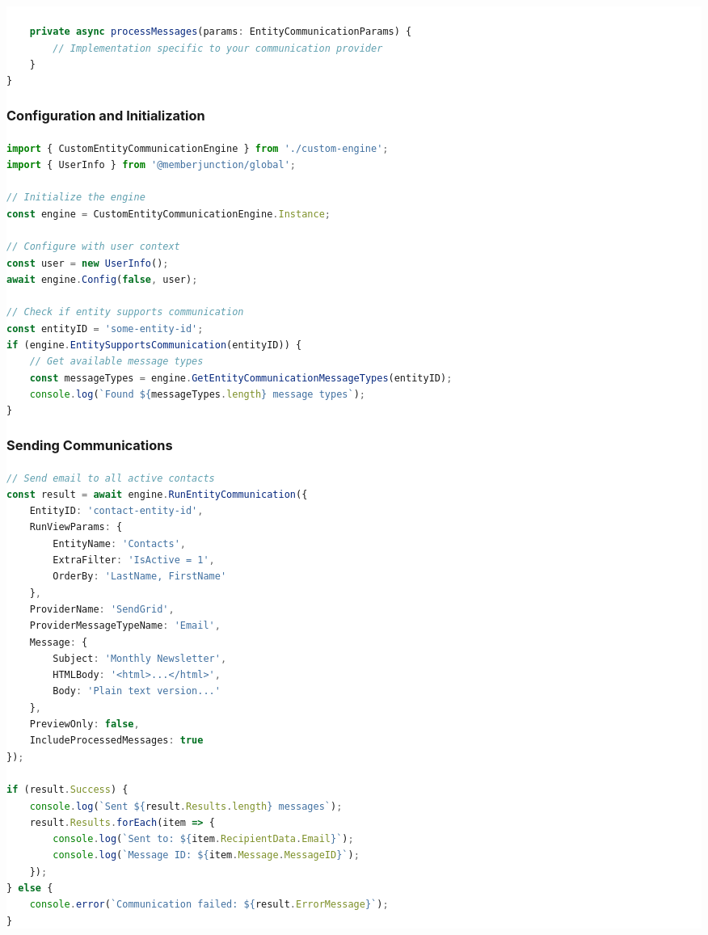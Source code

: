 ```typescript
    
    private async processMessages(params: EntityCommunicationParams) {
        // Implementation specific to your communication provider
    }
}
```

### Configuration and Initialization

```typescript
import { CustomEntityCommunicationEngine } from './custom-engine';
import { UserInfo } from '@memberjunction/global';

// Initialize the engine
const engine = CustomEntityCommunicationEngine.Instance;

// Configure with user context
const user = new UserInfo();
await engine.Config(false, user);

// Check if entity supports communication
const entityID = 'some-entity-id';
if (engine.EntitySupportsCommunication(entityID)) {
    // Get available message types
    const messageTypes = engine.GetEntityCommunicationMessageTypes(entityID);
    console.log(`Found ${messageTypes.length} message types`);
}
```

### Sending Communications

```typescript
// Send email to all active contacts
const result = await engine.RunEntityCommunication({
    EntityID: 'contact-entity-id',
    RunViewParams: {
        EntityName: 'Contacts',
        ExtraFilter: 'IsActive = 1',
        OrderBy: 'LastName, FirstName'
    },
    ProviderName: 'SendGrid',
    ProviderMessageTypeName: 'Email',
    Message: {
        Subject: 'Monthly Newsletter',
        HTMLBody: '<html>...</html>',
        Body: 'Plain text version...'
    },
    PreviewOnly: false,
    IncludeProcessedMessages: true
});

if (result.Success) {
    console.log(`Sent ${result.Results.length} messages`);
    result.Results.forEach(item => {
        console.log(`Sent to: ${item.RecipientData.Email}`);
        console.log(`Message ID: ${item.Message.MessageID}`);
    });
} else {
    console.error(`Communication failed: ${result.ErrorMessage}`);
}
```
